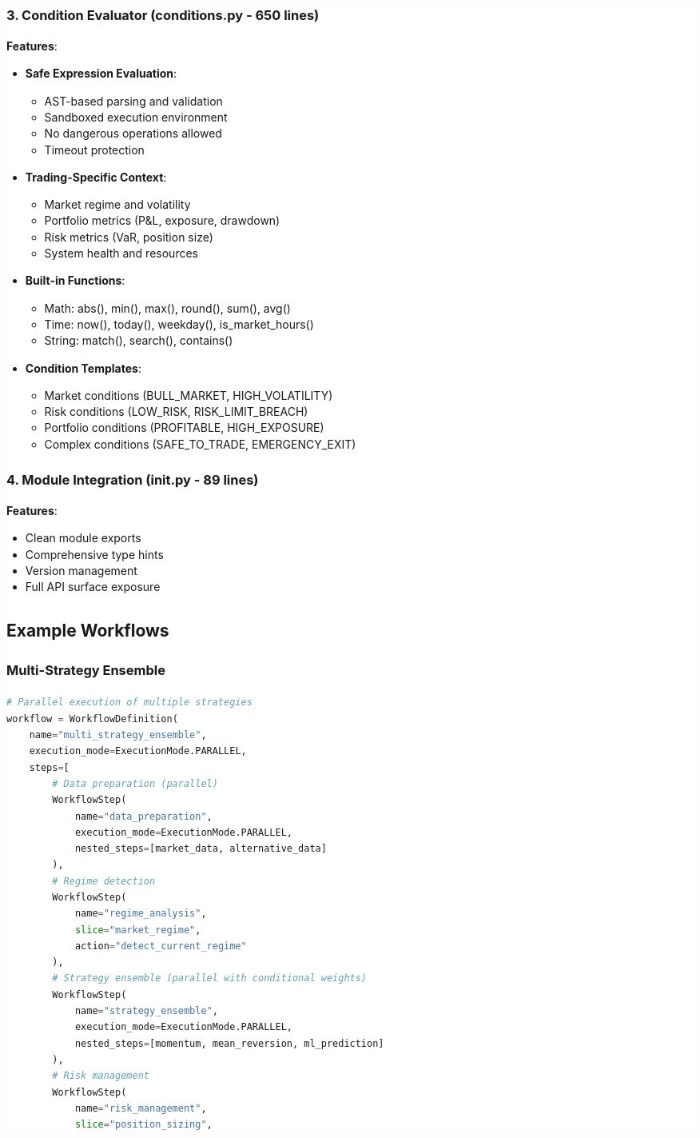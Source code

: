 ### 3. Condition Evaluator (conditions.py - 650 lines)
**Features**:
- **Safe Expression Evaluation**:
  - AST-based parsing and validation
  - Sandboxed execution environment
  - No dangerous operations allowed
  - Timeout protection

- **Trading-Specific Context**:
  - Market regime and volatility
  - Portfolio metrics (P&L, exposure, drawdown)
  - Risk metrics (VaR, position size)
  - System health and resources

- **Built-in Functions**:
  - Math: abs(), min(), max(), round(), sum(), avg()
  - Time: now(), today(), weekday(), is_market_hours()
  - String: match(), search(), contains()

- **Condition Templates**:
  - Market conditions (BULL_MARKET, HIGH_VOLATILITY)
  - Risk conditions (LOW_RISK, RISK_LIMIT_BREACH)
  - Portfolio conditions (PROFITABLE, HIGH_EXPOSURE)
  - Complex conditions (SAFE_TO_TRADE, EMERGENCY_EXIT)

### 4. Module Integration (__init__.py - 89 lines)
**Features**:
- Clean module exports
- Comprehensive type hints
- Version management
- Full API surface exposure

## Example Workflows

### Multi-Strategy Ensemble
```python
# Parallel execution of multiple strategies
workflow = WorkflowDefinition(
    name="multi_strategy_ensemble",
    execution_mode=ExecutionMode.PARALLEL,
    steps=[
        # Data preparation (parallel)
        WorkflowStep(
            name="data_preparation",
            execution_mode=ExecutionMode.PARALLEL,
            nested_steps=[market_data, alternative_data]
        ),
        # Regime detection
        WorkflowStep(
            name="regime_analysis",
            slice="market_regime",
            action="detect_current_regime"
        ),
        # Strategy ensemble (parallel with conditional weights)
        WorkflowStep(
            name="strategy_ensemble",
            execution_mode=ExecutionMode.PARALLEL,
            nested_steps=[momentum, mean_reversion, ml_prediction]
        ),
        # Risk management
        WorkflowStep(
            name="risk_management",
            slice="position_sizing",
```